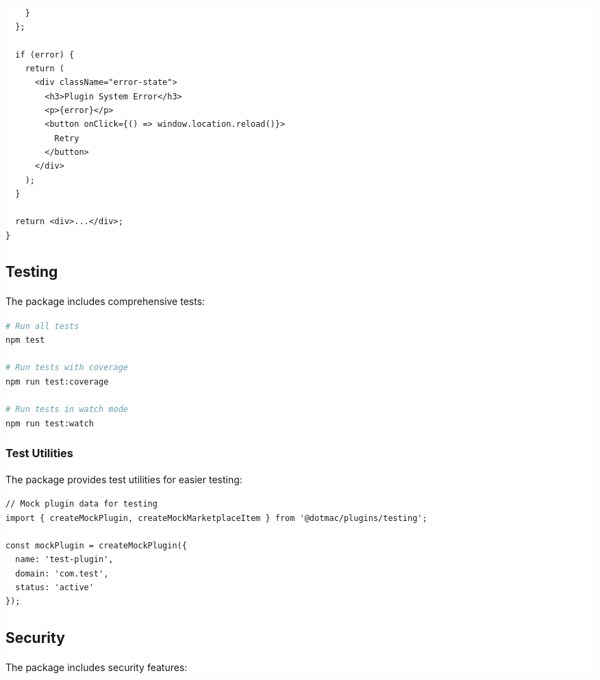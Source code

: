 ```tsx
    }
  };

  if (error) {
    return (
      <div className="error-state">
        <h3>Plugin System Error</h3>
        <p>{error}</p>
        <button onClick={() => window.location.reload()}>
          Retry
        </button>
      </div>
    );
  }

  return <div>...</div>;
}
```

## Testing

The package includes comprehensive tests:

```bash
# Run all tests
npm test

# Run tests with coverage
npm run test:coverage

# Run tests in watch mode
npm run test:watch
```

### Test Utilities

The package provides test utilities for easier testing:

```tsx
// Mock plugin data for testing
import { createMockPlugin, createMockMarketplaceItem } from '@dotmac/plugins/testing';

const mockPlugin = createMockPlugin({
  name: 'test-plugin',
  domain: 'com.test',
  status: 'active'
});
```

## Security

The package includes security features:
